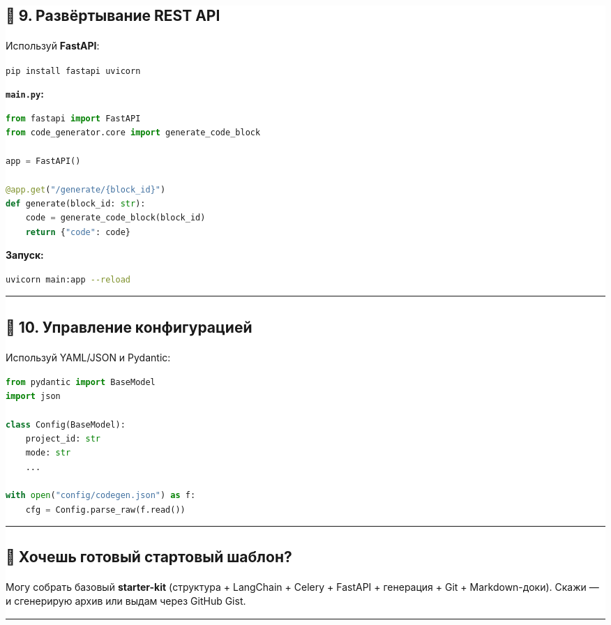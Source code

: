 
## 🚀 9. Развёртывание REST API

Используй **FastAPI**:

```bash
pip install fastapi uvicorn
```

**`main.py`:**

```python
from fastapi import FastAPI
from code_generator.core import generate_code_block

app = FastAPI()

@app.get("/generate/{block_id}")
def generate(block_id: str):
    code = generate_code_block(block_id)
    return {"code": code}
```

**Запуск:**

```bash
uvicorn main:app --reload
```

---

## 🔐 10. Управление конфигурацией

Используй YAML/JSON и Pydantic:

```python
from pydantic import BaseModel
import json

class Config(BaseModel):
    project_id: str
    mode: str
    ...

with open("config/codegen.json") as f:
    cfg = Config.parse_raw(f.read())
```

---

## 🎯 Хочешь готовый стартовый шаблон?

Могу собрать базовый **starter-kit** (структура + LangChain + Celery + FastAPI + генерация + Git + Markdown-доки). Скажи — и сгенерирую архив или выдам через GitHub Gist.

---
